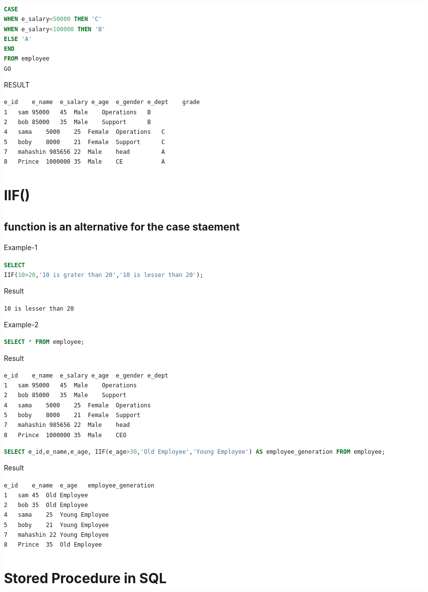 ```sql
CASE
WHEN e_salary<50000 THEN 'C'
WHEN e_salary<100000 THEN 'B'
ELSE 'A'
END 
FROM employee
GO
```
RESULT
```
e_id	e_name	e_salary e_age	e_gender e_dept	   grade
1	sam	95000	45	Male	Operations   B
2	bob	85000	35	Male	Support	     B
4	sama	5000	25	Female	Operations   C
5	boby	8000	21	Female	Support      C
7	mahashin 985656	22	Male	head         A
8	Prince	1000000	35	Male	CE           A
```

# IIF()
## function is an alternative for the case staement 
Example-1
```sql
SELECT 
IIF(10>20,'10 is grater than 20','10 is lesser than 20');
```
Result
```
10 is lesser than 20
```
Example-2
```sql
SELECT * FROM employee;
```
Result
```
e_id	e_name	e_salary e_age	e_gender e_dept
1	sam	95000	45	Male	Operations
2	bob	85000	35	Male	Support
4	sama	5000	25	Female	Operations
5	boby	8000	21	Female	Support
7	mahashin 985656	22	Male	head
8	Prince	1000000	35	Male	CEO
```
```sql
SELECT e_id,e_name,e_age, IIF(e_age>30,'Old Employee','Young Employee') AS employee_generation FROM employee;
```
Result
```
e_id	e_name	e_age	employee_generation
1	sam	45	Old Employee
2	bob	35	Old Employee
4	sama	25	Young Employee
5	boby	21	Young Employee
7	mahashin 22	Young Employee
8	Prince	35	Old Employee
```
# Stored Procedure in SQL
